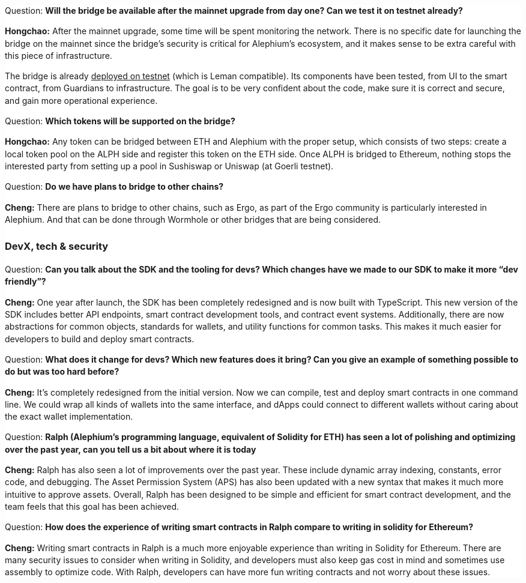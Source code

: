 Question: **Will the bridge be available after the mainnet upgrade from day one? Can we test it on testnet already?**

**Hongchao:** After the mainnet upgrade, some time will be spent monitoring the network. There is no specific date for launching the bridge on the mainnet since the bridge’s security is critical for Alephium’s ecosystem, and it makes sense to be extra careful with this piece of infrastructure.

The bridge is already <a href="https://portal-bridge.wormhole-testnet.softfork.se/" class="markup--anchor markup--p-anchor" data-href="https://portal-bridge.wormhole-testnet.softfork.se/" rel="noopener" target="_blank">deployed on testnet</a> (which is Leman compatible). Its components have been tested, from UI to the smart contract, from Guardians to infrastructure. The goal is to be very confident about the code, make sure it is correct and secure, and gain more operational experience.

Question: **Which tokens will be supported on the bridge?**

**Hongchao:** Any token can be bridged between ETH and Alephium with the proper setup, which consists of two steps: create a local token pool on the ALPH side and register this token on the ETH side. Once ALPH is bridged to Ethereum, nothing stops the interested party from setting up a pool in Sushiswap or Uniswap (at Goerli testnet).

Question: **Do we have plans to bridge to other chains?**

**Cheng:** There are plans to bridge to other chains, such as Ergo, as part of the Ergo community is particularly interested in Alephium. And that can be done through Wormhole or other bridges that are being considered.

### DevX, tech & security

Question: **Can you talk about the SDK and the tooling for devs? Which changes have we made to our SDK to make it more “dev friendly”?**

**Cheng:** One year after launch, the SDK has been completely redesigned and is now built with TypeScript. This new version of the SDK includes better API endpoints, smart contract development tools, and contract event systems. Additionally, there are now abstractions for common objects, standards for wallets, and utility functions for common tasks. This makes it much easier for developers to build and deploy smart contracts.

Question: **What does it change for devs? Which new features does it bring? Can you give an example of something possible to do but was too hard before?**

**Cheng:** It’s completely redesigned from the initial version. Now we can compile, test and deploy smart contracts in one command line. We could wrap all kinds of wallets into the same interface, and dApps could connect to different wallets without caring about the exact wallet implementation.

Question: **Ralph (Alephium’s programming language, equivalent of Solidity for ETH) has seen a lot of polishing and optimizing over the past year, can you tell us a bit about where it is today**

**Cheng:** Ralph has also seen a lot of improvements over the past year. These include dynamic array indexing, constants, error code, and debugging. The Asset Permission System (APS) has also been updated with a new syntax that makes it much more intuitive to approve assets. Overall, Ralph has been designed to be simple and efficient for smart contract development, and the team feels that this goal has been achieved.

Question: **How does the experience of writing smart contracts in Ralph compare to writing in solidity for Ethereum?**

**Cheng:** Writing smart contracts in Ralph is a much more enjoyable experience than writing in Solidity for Ethereum. There are many security issues to consider when writing in Solidity, and developers must also keep gas cost in mind and sometimes use assembly to optimize code. With Ralph, developers can have more fun writing contracts and not worry about these issues.
